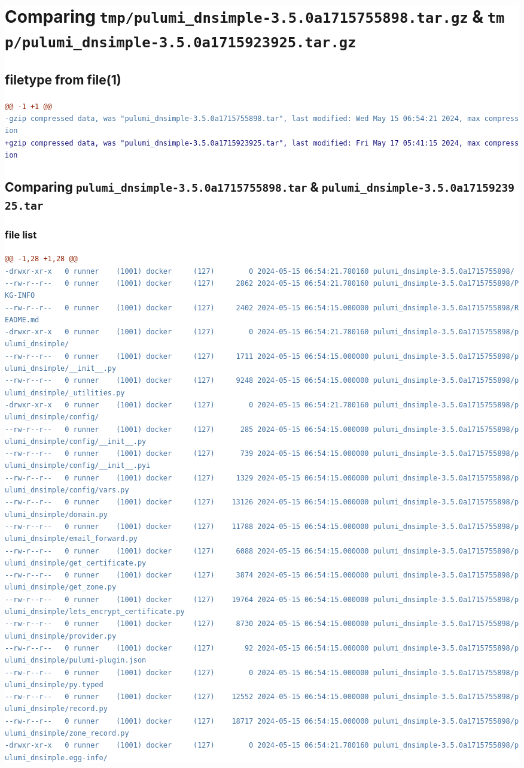 # Comparing `tmp/pulumi_dnsimple-3.5.0a1715755898.tar.gz` & `tmp/pulumi_dnsimple-3.5.0a1715923925.tar.gz`

## filetype from file(1)

```diff
@@ -1 +1 @@
-gzip compressed data, was "pulumi_dnsimple-3.5.0a1715755898.tar", last modified: Wed May 15 06:54:21 2024, max compression
+gzip compressed data, was "pulumi_dnsimple-3.5.0a1715923925.tar", last modified: Fri May 17 05:41:15 2024, max compression
```

## Comparing `pulumi_dnsimple-3.5.0a1715755898.tar` & `pulumi_dnsimple-3.5.0a1715923925.tar`

### file list

```diff
@@ -1,28 +1,28 @@
-drwxr-xr-x   0 runner    (1001) docker     (127)        0 2024-05-15 06:54:21.780160 pulumi_dnsimple-3.5.0a1715755898/
--rw-r--r--   0 runner    (1001) docker     (127)     2862 2024-05-15 06:54:21.780160 pulumi_dnsimple-3.5.0a1715755898/PKG-INFO
--rw-r--r--   0 runner    (1001) docker     (127)     2402 2024-05-15 06:54:15.000000 pulumi_dnsimple-3.5.0a1715755898/README.md
-drwxr-xr-x   0 runner    (1001) docker     (127)        0 2024-05-15 06:54:21.780160 pulumi_dnsimple-3.5.0a1715755898/pulumi_dnsimple/
--rw-r--r--   0 runner    (1001) docker     (127)     1711 2024-05-15 06:54:15.000000 pulumi_dnsimple-3.5.0a1715755898/pulumi_dnsimple/__init__.py
--rw-r--r--   0 runner    (1001) docker     (127)     9248 2024-05-15 06:54:15.000000 pulumi_dnsimple-3.5.0a1715755898/pulumi_dnsimple/_utilities.py
-drwxr-xr-x   0 runner    (1001) docker     (127)        0 2024-05-15 06:54:21.780160 pulumi_dnsimple-3.5.0a1715755898/pulumi_dnsimple/config/
--rw-r--r--   0 runner    (1001) docker     (127)      285 2024-05-15 06:54:15.000000 pulumi_dnsimple-3.5.0a1715755898/pulumi_dnsimple/config/__init__.py
--rw-r--r--   0 runner    (1001) docker     (127)      739 2024-05-15 06:54:15.000000 pulumi_dnsimple-3.5.0a1715755898/pulumi_dnsimple/config/__init__.pyi
--rw-r--r--   0 runner    (1001) docker     (127)     1329 2024-05-15 06:54:15.000000 pulumi_dnsimple-3.5.0a1715755898/pulumi_dnsimple/config/vars.py
--rw-r--r--   0 runner    (1001) docker     (127)    13126 2024-05-15 06:54:15.000000 pulumi_dnsimple-3.5.0a1715755898/pulumi_dnsimple/domain.py
--rw-r--r--   0 runner    (1001) docker     (127)    11788 2024-05-15 06:54:15.000000 pulumi_dnsimple-3.5.0a1715755898/pulumi_dnsimple/email_forward.py
--rw-r--r--   0 runner    (1001) docker     (127)     6088 2024-05-15 06:54:15.000000 pulumi_dnsimple-3.5.0a1715755898/pulumi_dnsimple/get_certificate.py
--rw-r--r--   0 runner    (1001) docker     (127)     3874 2024-05-15 06:54:15.000000 pulumi_dnsimple-3.5.0a1715755898/pulumi_dnsimple/get_zone.py
--rw-r--r--   0 runner    (1001) docker     (127)    19764 2024-05-15 06:54:15.000000 pulumi_dnsimple-3.5.0a1715755898/pulumi_dnsimple/lets_encrypt_certificate.py
--rw-r--r--   0 runner    (1001) docker     (127)     8730 2024-05-15 06:54:15.000000 pulumi_dnsimple-3.5.0a1715755898/pulumi_dnsimple/provider.py
--rw-r--r--   0 runner    (1001) docker     (127)       92 2024-05-15 06:54:15.000000 pulumi_dnsimple-3.5.0a1715755898/pulumi_dnsimple/pulumi-plugin.json
--rw-r--r--   0 runner    (1001) docker     (127)        0 2024-05-15 06:54:15.000000 pulumi_dnsimple-3.5.0a1715755898/pulumi_dnsimple/py.typed
--rw-r--r--   0 runner    (1001) docker     (127)    12552 2024-05-15 06:54:15.000000 pulumi_dnsimple-3.5.0a1715755898/pulumi_dnsimple/record.py
--rw-r--r--   0 runner    (1001) docker     (127)    18717 2024-05-15 06:54:15.000000 pulumi_dnsimple-3.5.0a1715755898/pulumi_dnsimple/zone_record.py
-drwxr-xr-x   0 runner    (1001) docker     (127)        0 2024-05-15 06:54:21.780160 pulumi_dnsimple-3.5.0a1715755898/pulumi_dnsimple.egg-info/
```